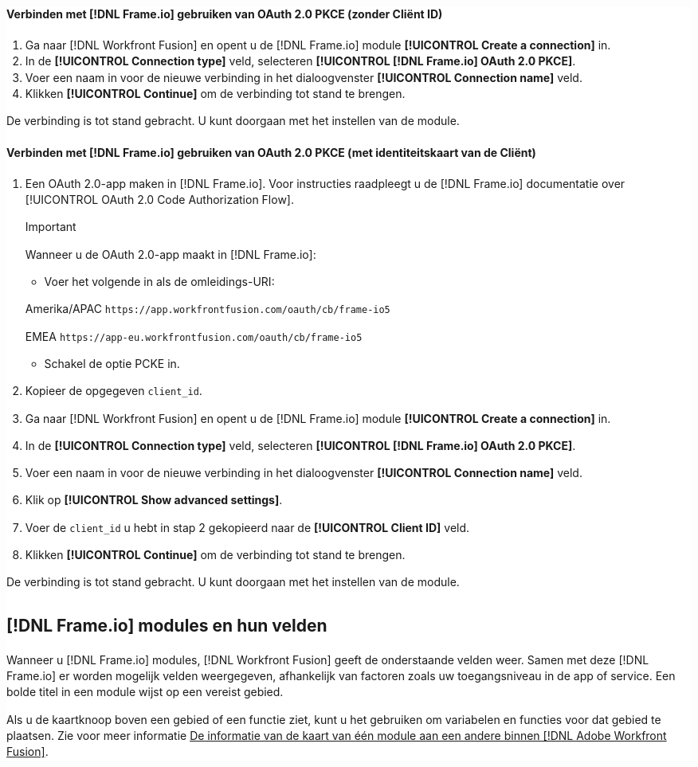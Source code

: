 #### Verbinden met [!DNL Frame.io] gebruiken van OAuth 2.0 PKCE (zonder Cliënt ID)

1. Ga naar [!DNL Workfront Fusion] en opent u de [!DNL Frame.io] module **[!UICONTROL Create a connection]** in.
1. In de **[!UICONTROL Connection type]** veld, selecteren **[!UICONTROL [!DNL Frame.io] OAuth 2.0 PKCE]**.
1. Voer een naam in voor de nieuwe verbinding in het dialoogvenster **[!UICONTROL Connection name]** veld.
1. Klikken **[!UICONTROL Continue]** om de verbinding tot stand te brengen.

De verbinding is tot stand gebracht. U kunt doorgaan met het instellen van de module.

#### Verbinden met [!DNL Frame.io] gebruiken van OAuth 2.0 PKCE (met identiteitskaart van de Cliënt)

1. Een OAuth 2.0-app maken in [!DNL Frame.io]. Voor instructies raadpleegt u de [!DNL Frame.io] documentatie over [!UICONTROL OAuth 2.0 Code Authorization Flow].

   >[!IMPORTANT]
   >
   >Wanneer u de OAuth 2.0-app maakt in [!DNL Frame.io]:
   >
   >* Voer het volgende in als de omleidings-URI:
   >   
   >  Amerika/APAC `https://app.workfrontfusion.com/oauth/cb/frame-io5`
   >
   >  EMEA `https://app-eu.workfrontfusion.com/oauth/cb/frame-io5`
   >
   >* Schakel de optie PCKE in.


1. Kopieer de opgegeven `client_id`.
1. Ga naar [!DNL Workfront Fusion] en opent u de [!DNL Frame.io] module **[!UICONTROL Create a connection]** in.
1. In de **[!UICONTROL Connection type]** veld, selecteren **[!UICONTROL [!DNL Frame.io] OAuth 2.0 PKCE]**.
1. Voer een naam in voor de nieuwe verbinding in het dialoogvenster **[!UICONTROL Connection name]** veld.
1. Klik op **[!UICONTROL Show advanced settings]**.
1. Voer de `client_id` u hebt in stap 2 gekopieerd naar de **[!UICONTROL Client ID]** veld.
1. Klikken **[!UICONTROL Continue]** om de verbinding tot stand te brengen.

De verbinding is tot stand gebracht. U kunt doorgaan met het instellen van de module.

## [!DNL Frame.io] modules en hun velden

Wanneer u [!DNL Frame.io] modules, [!DNL Workfront Fusion] geeft de onderstaande velden weer. Samen met deze [!DNL Frame.io] er worden mogelijk velden weergegeven, afhankelijk van factoren zoals uw toegangsniveau in de app of service. Een bolde titel in een module wijst op een vereist gebied.

Als u de kaartknoop boven een gebied of een functie ziet, kunt u het gebruiken om variabelen en functies voor dat gebied te plaatsen. Zie voor meer informatie [De informatie van de kaart van één module aan een andere binnen [!DNL Adobe Workfront Fusion]](../../workfront-fusion/mapping/map-information-between-modules.md).
